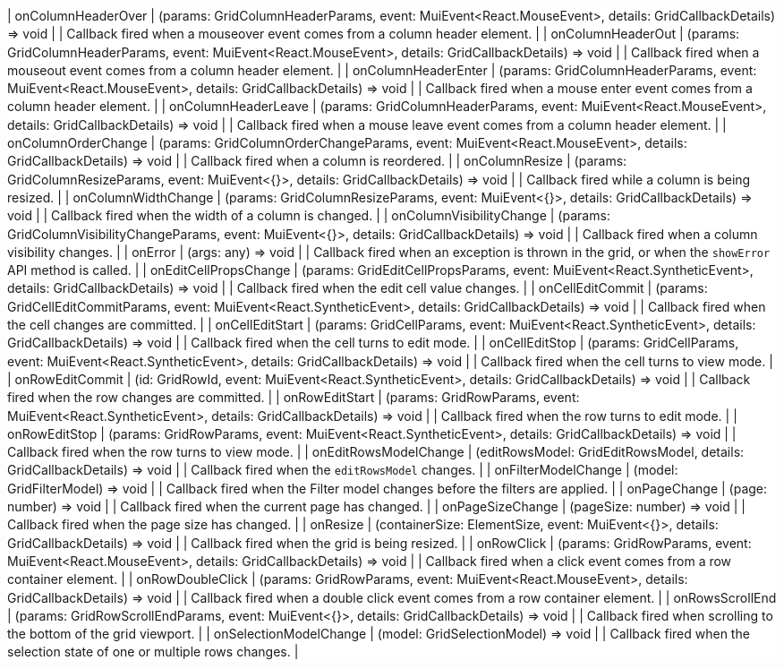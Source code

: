 | <span class="prop-name">onColumnHeaderOver</span> | <span class="prop-type">(params: GridColumnHeaderParams, event: MuiEvent<React.MouseEvent>, details: GridCallbackDetails) => void</span> |   | Callback fired when a mouseover event comes from a column header element. |
| <span class="prop-name">onColumnHeaderOut</span> | <span class="prop-type">(params: GridColumnHeaderParams, event: MuiEvent<React.MouseEvent>, details: GridCallbackDetails) => void</span> |   | Callback fired when a mouseout event comes from a column header element. |
| <span class="prop-name">onColumnHeaderEnter</span> | <span class="prop-type">(params: GridColumnHeaderParams, event: MuiEvent<React.MouseEvent>, details: GridCallbackDetails) => void</span> |   | Callback fired when a mouse enter event comes from a column header element. |
| <span class="prop-name">onColumnHeaderLeave</span> | <span class="prop-type">(params: GridColumnHeaderParams, event: MuiEvent<React.MouseEvent>, details: GridCallbackDetails) => void</span> |   | Callback fired when a mouse leave event comes from a column header element. |
| <span class="prop-name">onColumnOrderChange</span> | <span class="prop-type">(params: GridColumnOrderChangeParams, event: MuiEvent<React.MouseEvent>, details: GridCallbackDetails) => void</span> |   | Callback fired when a column is reordered. |
| <span class="prop-name">onColumnResize</span> | <span class="prop-type">(params: GridColumnResizeParams, event: MuiEvent<{}>, details: GridCallbackDetails) => void</span> |   | Callback fired while a column is being resized. |
| <span class="prop-name">onColumnWidthChange</span> | <span class="prop-type">(params: GridColumnResizeParams, event: MuiEvent<{}>, details: GridCallbackDetails) => void</span> |   | Callback fired when the width of a column is changed. |
| <span class="prop-name">onColumnVisibilityChange</span> | <span class="prop-type">(params: GridColumnVisibilityChangeParams, event: MuiEvent<{}>, details: GridCallbackDetails) => void</span> |   | Callback fired when a column visibility changes. |
| <span class="prop-name">onError</span> | <span class="prop-type">(args: any) => void</span> |   | Callback fired when an exception is thrown in the grid, or when the `showError` API method is called. |
| <span class="prop-name">onEditCellPropsChange</span> | <span class="prop-type">(params: GridEditCellPropsParams, event: MuiEvent<React.SyntheticEvent>, details: GridCallbackDetails) => void</span> |   |  Callback fired when the edit cell value changes. |
| <span class="prop-name">onCellEditCommit</span> | <span class="prop-type">(params: GridCellEditCommitParams, event: MuiEvent<React.SyntheticEvent>, details: GridCallbackDetails) => void</span> |   | Callback fired when the cell changes are committed. |
| <span class="prop-name">onCellEditStart</span> | <span class="prop-type">(params: GridCellParams, event: MuiEvent<React.SyntheticEvent>, details: GridCallbackDetails) => void</span> |   | Callback fired when the cell turns to edit mode. |
| <span class="prop-name">onCellEditStop</span> | <span class="prop-type">(params: GridCellParams, event: MuiEvent<React.SyntheticEvent>, details: GridCallbackDetails) => void</span> |   | Callback fired when the cell turns to view mode. |
| <span class="prop-name">onRowEditCommit</span> | <span class="prop-type">(id: GridRowId, event: MuiEvent<React.SyntheticEvent>, details: GridCallbackDetails) => void</span> |   | Callback fired when the row changes are committed. |
| <span class="prop-name">onRowEditStart</span> | <span class="prop-type">(params: GridRowParams, event: MuiEvent<React.SyntheticEvent>, details: GridCallbackDetails) => void</span> |   | Callback fired when the row turns to edit mode. |
| <span class="prop-name">onRowEditStop</span> | <span class="prop-type">(params: GridRowParams, event: MuiEvent<React.SyntheticEvent>, details: GridCallbackDetails) => void</span> |   | Callback fired when the row turns to view mode. |
| <span class="prop-name">onEditRowsModelChange</span> | <span class="prop-type">(editRowsModel: GridEditRowsModel, details: GridCallbackDetails) => void</span> |   |  Callback fired when the `editRowsModel` changes. |
| <span class="prop-name">onFilterModelChange</span> | <span class="prop-type">(model: GridFilterModel) => void</span> |   | Callback fired when the Filter model changes before the filters are applied. |
| <span class="prop-name">onPageChange</span> | <span class="prop-type">(page: number) => void</span> |   | Callback fired when the current page has changed. |
| <span class="prop-name">onPageSizeChange</span> | <span class="prop-type">(pageSize: number) => void</span> |   | Callback fired when the page size has changed. |
| <span class="prop-name">onResize</span> | <span class="prop-type">(containerSize: ElementSize, event: MuiEvent<{}>, details: GridCallbackDetails) => void</span> |   | Callback fired when the grid is being resized. |
| <span class="prop-name">onRowClick</span> | <span class="prop-type">(params: GridRowParams, event: MuiEvent<React.MouseEvent>, details: GridCallbackDetails) => void</span> |   | Callback fired when a click event comes from a row container element. |
| <span class="prop-name">onRowDoubleClick</span> | <span class="prop-type">(params: GridRowParams, event: MuiEvent<React.MouseEvent>, details: GridCallbackDetails) => void</span> |   | Callback fired when a double click event comes from a row container element. |
| <span class="prop-name">onRowsScrollEnd</span> | <span class="prop-type">(params: GridRowScrollEndParams, event: MuiEvent<{}>, details: GridCallbackDetails) => void</span> |   | Callback fired when scrolling to the bottom of the grid viewport. |
| <span class="prop-name">onSelectionModelChange</span> | <span class="prop-type">(model: GridSelectionModel) => void</span> |   | Callback fired when the selection state of one or multiple rows changes. |